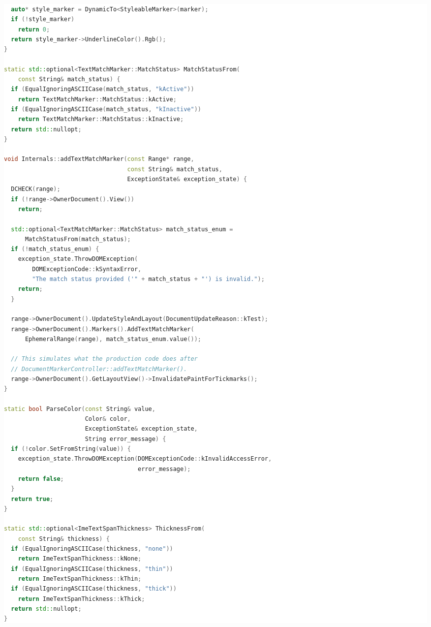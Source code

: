 ```cpp
  auto* style_marker = DynamicTo<StyleableMarker>(marker);
  if (!style_marker)
    return 0;
  return style_marker->UnderlineColor().Rgb();
}

static std::optional<TextMatchMarker::MatchStatus> MatchStatusFrom(
    const String& match_status) {
  if (EqualIgnoringASCIICase(match_status, "kActive"))
    return TextMatchMarker::MatchStatus::kActive;
  if (EqualIgnoringASCIICase(match_status, "kInactive"))
    return TextMatchMarker::MatchStatus::kInactive;
  return std::nullopt;
}

void Internals::addTextMatchMarker(const Range* range,
                                   const String& match_status,
                                   ExceptionState& exception_state) {
  DCHECK(range);
  if (!range->OwnerDocument().View())
    return;

  std::optional<TextMatchMarker::MatchStatus> match_status_enum =
      MatchStatusFrom(match_status);
  if (!match_status_enum) {
    exception_state.ThrowDOMException(
        DOMExceptionCode::kSyntaxError,
        "The match status provided ('" + match_status + "') is invalid.");
    return;
  }

  range->OwnerDocument().UpdateStyleAndLayout(DocumentUpdateReason::kTest);
  range->OwnerDocument().Markers().AddTextMatchMarker(
      EphemeralRange(range), match_status_enum.value());

  // This simulates what the production code does after
  // DocumentMarkerController::addTextMatchMarker().
  range->OwnerDocument().GetLayoutView()->InvalidatePaintForTickmarks();
}

static bool ParseColor(const String& value,
                       Color& color,
                       ExceptionState& exception_state,
                       String error_message) {
  if (!color.SetFromString(value)) {
    exception_state.ThrowDOMException(DOMExceptionCode::kInvalidAccessError,
                                      error_message);
    return false;
  }
  return true;
}

static std::optional<ImeTextSpanThickness> ThicknessFrom(
    const String& thickness) {
  if (EqualIgnoringASCIICase(thickness, "none"))
    return ImeTextSpanThickness::kNone;
  if (EqualIgnoringASCIICase(thickness, "thin"))
    return ImeTextSpanThickness::kThin;
  if (EqualIgnoringASCIICase(thickness, "thick"))
    return ImeTextSpanThickness::kThick;
  return std::nullopt;
}

```